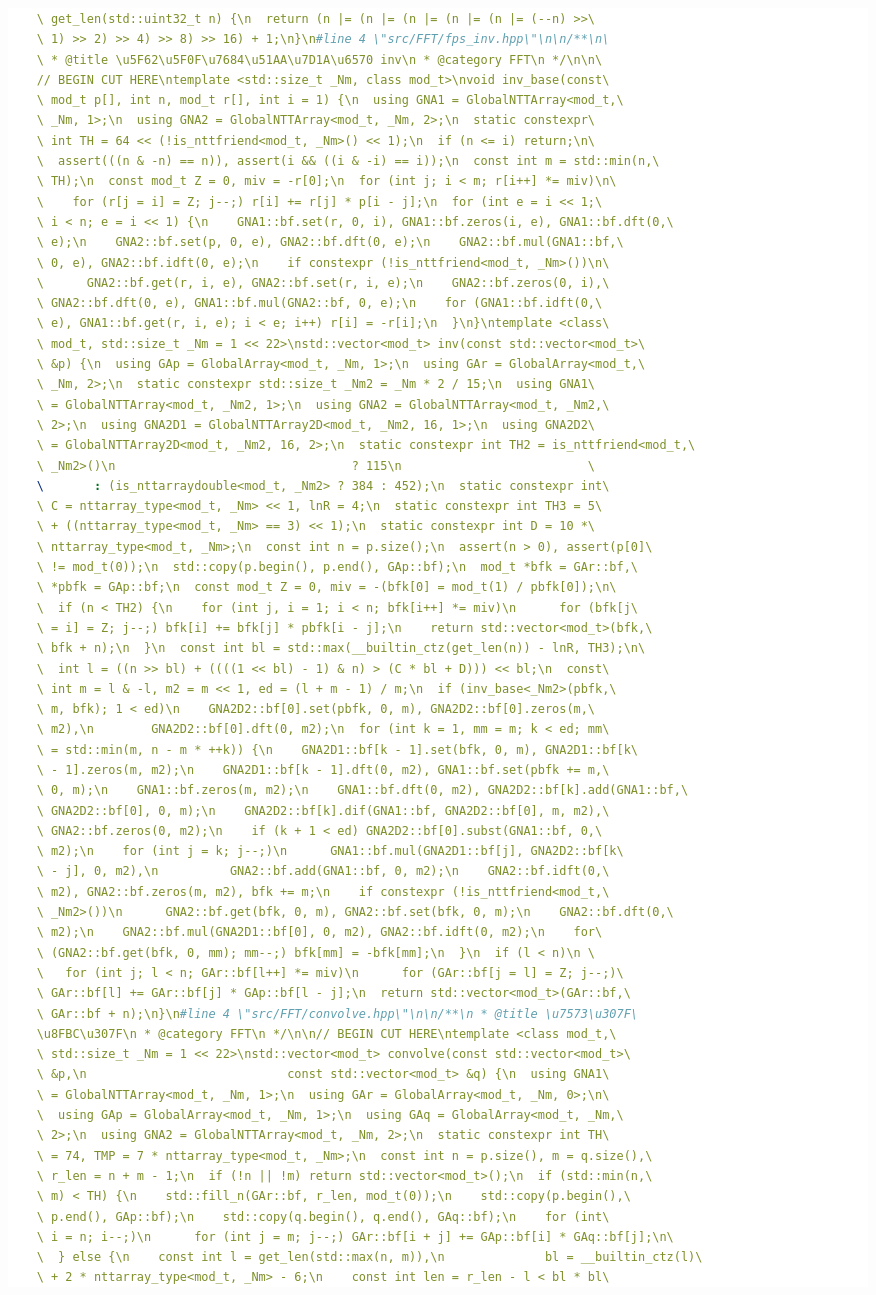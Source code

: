 ```yaml
    \ get_len(std::uint32_t n) {\n  return (n |= (n |= (n |= (n |= (n |= (--n) >>\
    \ 1) >> 2) >> 4) >> 8) >> 16) + 1;\n}\n#line 4 \"src/FFT/fps_inv.hpp\"\n\n/**\n\
    \ * @title \u5F62\u5F0F\u7684\u51AA\u7D1A\u6570 inv\n * @category FFT\n */\n\n\
    // BEGIN CUT HERE\ntemplate <std::size_t _Nm, class mod_t>\nvoid inv_base(const\
    \ mod_t p[], int n, mod_t r[], int i = 1) {\n  using GNA1 = GlobalNTTArray<mod_t,\
    \ _Nm, 1>;\n  using GNA2 = GlobalNTTArray<mod_t, _Nm, 2>;\n  static constexpr\
    \ int TH = 64 << (!is_nttfriend<mod_t, _Nm>() << 1);\n  if (n <= i) return;\n\
    \  assert(((n & -n) == n)), assert(i && ((i & -i) == i));\n  const int m = std::min(n,\
    \ TH);\n  const mod_t Z = 0, miv = -r[0];\n  for (int j; i < m; r[i++] *= miv)\n\
    \    for (r[j = i] = Z; j--;) r[i] += r[j] * p[i - j];\n  for (int e = i << 1;\
    \ i < n; e = i << 1) {\n    GNA1::bf.set(r, 0, i), GNA1::bf.zeros(i, e), GNA1::bf.dft(0,\
    \ e);\n    GNA2::bf.set(p, 0, e), GNA2::bf.dft(0, e);\n    GNA2::bf.mul(GNA1::bf,\
    \ 0, e), GNA2::bf.idft(0, e);\n    if constexpr (!is_nttfriend<mod_t, _Nm>())\n\
    \      GNA2::bf.get(r, i, e), GNA2::bf.set(r, i, e);\n    GNA2::bf.zeros(0, i),\
    \ GNA2::bf.dft(0, e), GNA1::bf.mul(GNA2::bf, 0, e);\n    for (GNA1::bf.idft(0,\
    \ e), GNA1::bf.get(r, i, e); i < e; i++) r[i] = -r[i];\n  }\n}\ntemplate <class\
    \ mod_t, std::size_t _Nm = 1 << 22>\nstd::vector<mod_t> inv(const std::vector<mod_t>\
    \ &p) {\n  using GAp = GlobalArray<mod_t, _Nm, 1>;\n  using GAr = GlobalArray<mod_t,\
    \ _Nm, 2>;\n  static constexpr std::size_t _Nm2 = _Nm * 2 / 15;\n  using GNA1\
    \ = GlobalNTTArray<mod_t, _Nm2, 1>;\n  using GNA2 = GlobalNTTArray<mod_t, _Nm2,\
    \ 2>;\n  using GNA2D1 = GlobalNTTArray2D<mod_t, _Nm2, 16, 1>;\n  using GNA2D2\
    \ = GlobalNTTArray2D<mod_t, _Nm2, 16, 2>;\n  static constexpr int TH2 = is_nttfriend<mod_t,\
    \ _Nm2>()\n                                 ? 115\n                          \
    \       : (is_nttarraydouble<mod_t, _Nm2> ? 384 : 452);\n  static constexpr int\
    \ C = nttarray_type<mod_t, _Nm> << 1, lnR = 4;\n  static constexpr int TH3 = 5\
    \ + ((nttarray_type<mod_t, _Nm> == 3) << 1);\n  static constexpr int D = 10 *\
    \ nttarray_type<mod_t, _Nm>;\n  const int n = p.size();\n  assert(n > 0), assert(p[0]\
    \ != mod_t(0));\n  std::copy(p.begin(), p.end(), GAp::bf);\n  mod_t *bfk = GAr::bf,\
    \ *pbfk = GAp::bf;\n  const mod_t Z = 0, miv = -(bfk[0] = mod_t(1) / pbfk[0]);\n\
    \  if (n < TH2) {\n    for (int j, i = 1; i < n; bfk[i++] *= miv)\n      for (bfk[j\
    \ = i] = Z; j--;) bfk[i] += bfk[j] * pbfk[i - j];\n    return std::vector<mod_t>(bfk,\
    \ bfk + n);\n  }\n  const int bl = std::max(__builtin_ctz(get_len(n)) - lnR, TH3);\n\
    \  int l = ((n >> bl) + ((((1 << bl) - 1) & n) > (C * bl + D))) << bl;\n  const\
    \ int m = l & -l, m2 = m << 1, ed = (l + m - 1) / m;\n  if (inv_base<_Nm2>(pbfk,\
    \ m, bfk); 1 < ed)\n    GNA2D2::bf[0].set(pbfk, 0, m), GNA2D2::bf[0].zeros(m,\
    \ m2),\n        GNA2D2::bf[0].dft(0, m2);\n  for (int k = 1, mm = m; k < ed; mm\
    \ = std::min(m, n - m * ++k)) {\n    GNA2D1::bf[k - 1].set(bfk, 0, m), GNA2D1::bf[k\
    \ - 1].zeros(m, m2);\n    GNA2D1::bf[k - 1].dft(0, m2), GNA1::bf.set(pbfk += m,\
    \ 0, m);\n    GNA1::bf.zeros(m, m2);\n    GNA1::bf.dft(0, m2), GNA2D2::bf[k].add(GNA1::bf,\
    \ GNA2D2::bf[0], 0, m);\n    GNA2D2::bf[k].dif(GNA1::bf, GNA2D2::bf[0], m, m2),\
    \ GNA2::bf.zeros(0, m2);\n    if (k + 1 < ed) GNA2D2::bf[0].subst(GNA1::bf, 0,\
    \ m2);\n    for (int j = k; j--;)\n      GNA1::bf.mul(GNA2D1::bf[j], GNA2D2::bf[k\
    \ - j], 0, m2),\n          GNA2::bf.add(GNA1::bf, 0, m2);\n    GNA2::bf.idft(0,\
    \ m2), GNA2::bf.zeros(m, m2), bfk += m;\n    if constexpr (!is_nttfriend<mod_t,\
    \ _Nm2>())\n      GNA2::bf.get(bfk, 0, m), GNA2::bf.set(bfk, 0, m);\n    GNA2::bf.dft(0,\
    \ m2);\n    GNA2::bf.mul(GNA2D1::bf[0], 0, m2), GNA2::bf.idft(0, m2);\n    for\
    \ (GNA2::bf.get(bfk, 0, mm); mm--;) bfk[mm] = -bfk[mm];\n  }\n  if (l < n)\n \
    \   for (int j; l < n; GAr::bf[l++] *= miv)\n      for (GAr::bf[j = l] = Z; j--;)\
    \ GAr::bf[l] += GAr::bf[j] * GAp::bf[l - j];\n  return std::vector<mod_t>(GAr::bf,\
    \ GAr::bf + n);\n}\n#line 4 \"src/FFT/convolve.hpp\"\n\n/**\n * @title \u7573\u307F\
    \u8FBC\u307F\n * @category FFT\n */\n\n// BEGIN CUT HERE\ntemplate <class mod_t,\
    \ std::size_t _Nm = 1 << 22>\nstd::vector<mod_t> convolve(const std::vector<mod_t>\
    \ &p,\n                            const std::vector<mod_t> &q) {\n  using GNA1\
    \ = GlobalNTTArray<mod_t, _Nm, 1>;\n  using GAr = GlobalArray<mod_t, _Nm, 0>;\n\
    \  using GAp = GlobalArray<mod_t, _Nm, 1>;\n  using GAq = GlobalArray<mod_t, _Nm,\
    \ 2>;\n  using GNA2 = GlobalNTTArray<mod_t, _Nm, 2>;\n  static constexpr int TH\
    \ = 74, TMP = 7 * nttarray_type<mod_t, _Nm>;\n  const int n = p.size(), m = q.size(),\
    \ r_len = n + m - 1;\n  if (!n || !m) return std::vector<mod_t>();\n  if (std::min(n,\
    \ m) < TH) {\n    std::fill_n(GAr::bf, r_len, mod_t(0));\n    std::copy(p.begin(),\
    \ p.end(), GAp::bf);\n    std::copy(q.begin(), q.end(), GAq::bf);\n    for (int\
    \ i = n; i--;)\n      for (int j = m; j--;) GAr::bf[i + j] += GAp::bf[i] * GAq::bf[j];\n\
    \  } else {\n    const int l = get_len(std::max(n, m)),\n              bl = __builtin_ctz(l)\
    \ + 2 * nttarray_type<mod_t, _Nm> - 6;\n    const int len = r_len - l < bl * bl\
```